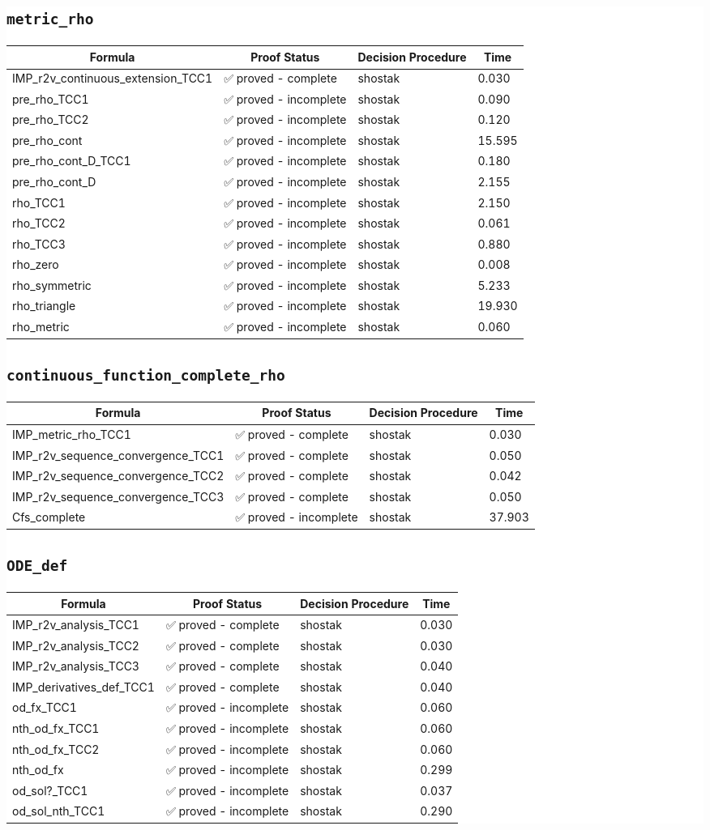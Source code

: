 ## `metric_rho`

| Formula | Proof Status | Decision Procedure | Time |
| ---     | ---          | ---                | ---  |
|IMP_r2v_continuous_extension_TCC1|✅ proved - complete|shostak|0.030|
|pre_rho_TCC1|✅ proved - incomplete|shostak|0.090|
|pre_rho_TCC2|✅ proved - incomplete|shostak|0.120|
|pre_rho_cont|✅ proved - incomplete|shostak|15.595|
|pre_rho_cont_D_TCC1|✅ proved - incomplete|shostak|0.180|
|pre_rho_cont_D|✅ proved - incomplete|shostak|2.155|
|rho_TCC1|✅ proved - incomplete|shostak|2.150|
|rho_TCC2|✅ proved - incomplete|shostak|0.061|
|rho_TCC3|✅ proved - incomplete|shostak|0.880|
|rho_zero|✅ proved - incomplete|shostak|0.008|
|rho_symmetric|✅ proved - incomplete|shostak|5.233|
|rho_triangle|✅ proved - incomplete|shostak|19.930|
|rho_metric|✅ proved - incomplete|shostak|0.060|

## `continuous_function_complete_rho`

| Formula | Proof Status | Decision Procedure | Time |
| ---     | ---          | ---                | ---  |
|IMP_metric_rho_TCC1|✅ proved - complete|shostak|0.030|
|IMP_r2v_sequence_convergence_TCC1|✅ proved - complete|shostak|0.050|
|IMP_r2v_sequence_convergence_TCC2|✅ proved - complete|shostak|0.042|
|IMP_r2v_sequence_convergence_TCC3|✅ proved - complete|shostak|0.050|
|Cfs_complete|✅ proved - incomplete|shostak|37.903|

## `ODE_def`

| Formula | Proof Status | Decision Procedure | Time |
| ---     | ---          | ---                | ---  |
|IMP_r2v_analysis_TCC1|✅ proved - complete|shostak|0.030|
|IMP_r2v_analysis_TCC2|✅ proved - complete|shostak|0.030|
|IMP_r2v_analysis_TCC3|✅ proved - complete|shostak|0.040|
|IMP_derivatives_def_TCC1|✅ proved - complete|shostak|0.040|
|od_fx_TCC1|✅ proved - incomplete|shostak|0.060|
|nth_od_fx_TCC1|✅ proved - incomplete|shostak|0.060|
|nth_od_fx_TCC2|✅ proved - incomplete|shostak|0.060|
|nth_od_fx|✅ proved - incomplete|shostak|0.299|
|od_sol?_TCC1|✅ proved - incomplete|shostak|0.037|
|od_sol_nth_TCC1|✅ proved - incomplete|shostak|0.290|